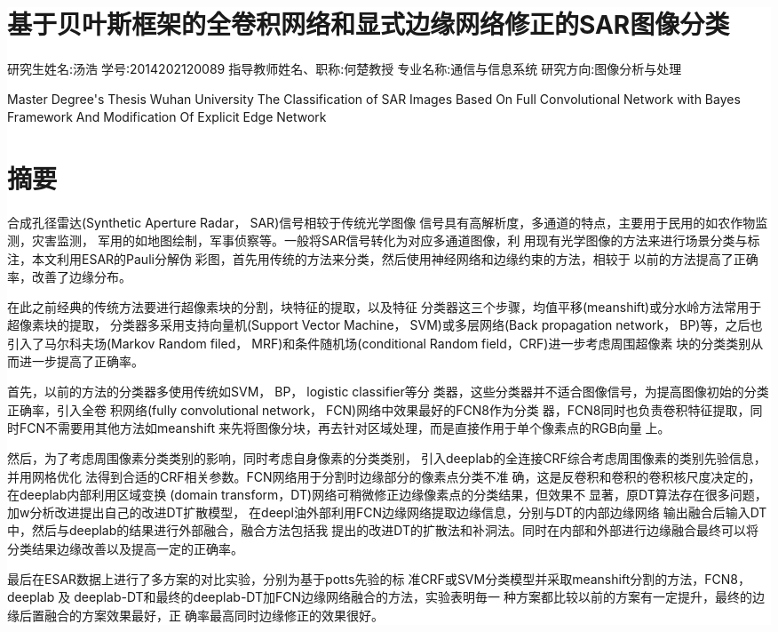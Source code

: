 # 基于贝叶斯框架的全卷积网络和显式边缘网络修正的SAR图像分类 

研究生姓名:汤浩
学号:2014202120089
指导教师姓名、职称:何楚教授
专业名称:通信与信息系统
研究方向:图像分析与处理

Master Degree's Thesis Wuhan University
The Classification of SAR Images Based On Full Convolutional Network with Bayes Framework And Modification Of Explicit Edge Network

# 摘要

合成孔径雷达(Synthetic Aperture Radar， SAR)信号相较于传统光学图像 
信号具有高解析度，多通道的特点，主要用于民用的如农作物监测，灾害监测， 
军用的如地图绘制，军事侦察等。一般将SAR信号转化为对应多通道图像，利 
用现有光学图像的方法来进行场景分类与标注，本文利用ESAR的Pauli分解伪 
彩图，首先用传统的方法来分类，然后使用神经网络和边缘约束的方法，相较于 
以前的方法提高了正确率，改善了边缘分布。

在此之前经典的传统方法要进行超像素块的分割，块特征的提取，以及特征 
分类器这三个步骤，均值平移(meanshift)或分水岭方法常用于超像素块的提取， 
分类器多采用支持向量机(Support Vector Machine， SVM)或多层网络(Back 
propagation network， BP)等，之后也引入了马尔科夫场(Markov Random filed， 
MRF)和条件随机场(conditional Random field，CRF)进一步考虑周围超像素 
块的分类类别从而进一步提高了正确率。

首先，以前的方法的分类器多使用传统如SVM， BP， logistic classifier等分 
类器，这些分类器并不适合图像信号，为提高图像初始的分类正确率，引入全卷 
积网络(fully convolutional network， FCN)网络中效果最好的FCN8作为分类 
器，FCN8同时也负责卷积特征提取，同时FCN不需要用其他方法如meanshift 
来先将图像分块，再去针对区域处理，而是直接作用于单个像素点的RGB向量 
上。

然后，为了考虑周围像素分类类别的影响，同时考虑自身像素的分类类别， 
引入deeplab的全连接CRF综合考虑周围像素的类别先验信息，并用网格优化 
法得到合适的CRF相关参数。FCN网络用于分割时边缘部分的像素点分类不准 
确，这是反卷积和卷积的卷积核尺度决定的，在deeplab内部利用区域变换 
(domain transform，DT)网络可稍微修正边缘像素点的分类结果，但效果不 
显著，原DT算法存在很多问题，加w分析改进提出自己的改进DT扩散模型， 
在deepl油外部利用FCN边缘网络提取边缘信息，分别与DT的内部边缘网络 
输出融合后输入DT中，然后与deeplab的结果进行外部融合，融合方法包括我 
提出的改进DT的扩散法和补洞法。同时在内部和外部进行边缘融合最终可以将 
分类结果边缘改善以及提高一定的正确率。

最后在ESAR数据上进行了多方案的对比实验，分别为基于potts先验的标 
准CRF或SVM分类模型并采取meanshift分割的方法，FCN8， deeplab 及 
deeplab-DT和最终的deeplab-DT加FCN边缘网络融合的方法，实验表明毎一 
种方案都比较以前的方案有一定提升，最终的边缘后置融合的方案效果最好，正 
确率最高同时边缘修正的效果很好。
